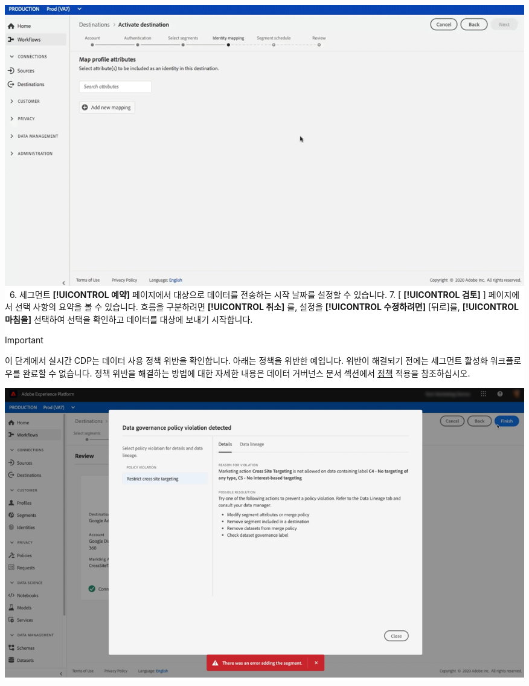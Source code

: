    ![해시 이메일 ID 선택](/help/rtcdp/destinations/assets/gcm-hashed-emails.gif) <br> 
6. 세그먼트 **[!UICONTROL 예약]** 페이지에서 대상으로 데이터를 전송하는 시작 날짜를 설정할 수 있습니다.
7. [ **[!UICONTROL 검토]** ] 페이지에서 선택 사항의 요약을 볼 수 있습니다. 흐름을 구분하려면 **[!UICONTROL 취소]** 를, 설정을 **[!UICONTROL 수정하려면]** [뒤로]를, **[!UICONTROL 마침을]** 선택하여 선택을 확인하고 데이터를 대상에 보내기 시작합니다.

>[!IMPORTANT]
>
>이 단계에서 실시간 CDP는 데이터 사용 정책 위반을 확인합니다. 아래는 정책을 위반한 예입니다. 위반이 해결되기 전에는 세그먼트 활성화 워크플로우를 완료할 수 없습니다. 정책 위반을 해결하는 방법에 대한 자세한 내용은 데이터 거버넌스 문서 섹션에서 [정책](/help/rtcdp/privacy/data-governance-overview.md#enforcement) 적용을 참조하십시오.

![선택 확인](/help/rtcdp/destinations/assets/data-policy-violation.png)
